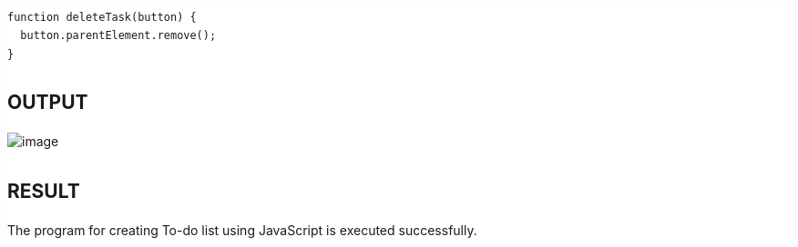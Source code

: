 ```
function deleteTask(button) {
  button.parentElement.remove();
}
```
## OUTPUT

<img width="1916" height="1198" alt="image" src="https://github.com/user-attachments/assets/3ca8c38f-1cfc-40ba-b0bb-a5d956b6adce" />

## RESULT
The program for creating To-do list using JavaScript is executed successfully.
